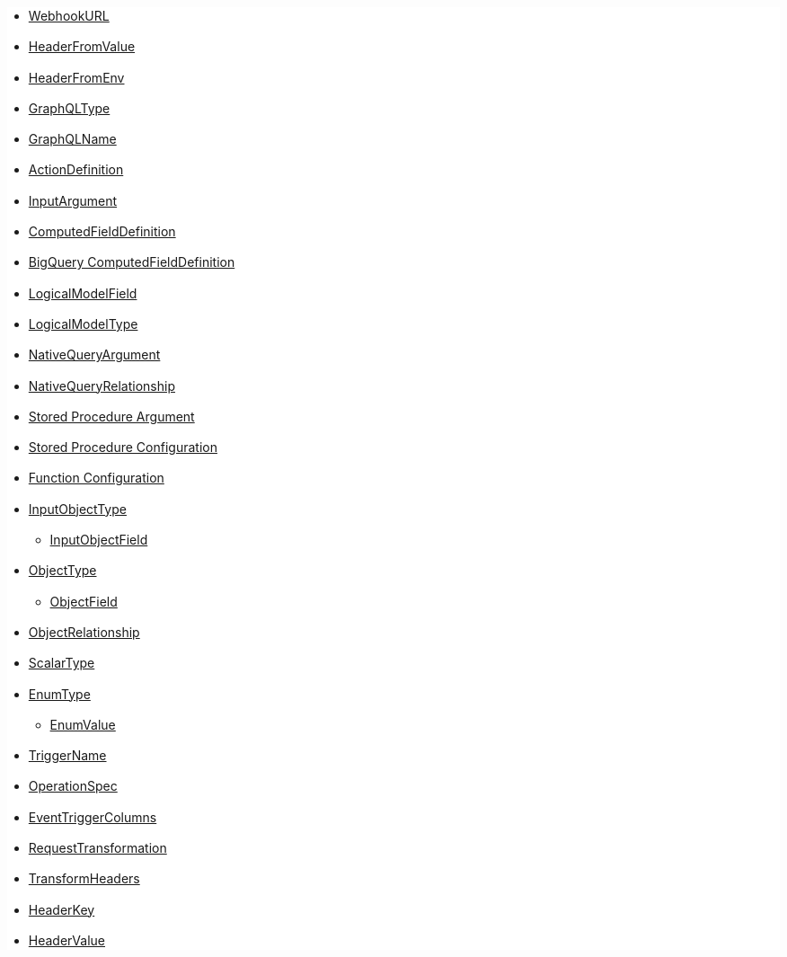 - [ WebhookURL ](https://hasura.io/docs/latest/api-reference/syntax-defs/#objrelusingmanualmapping/#webhookurl)
- [ HeaderFromValue ](https://hasura.io/docs/latest/api-reference/syntax-defs/#objrelusingmanualmapping/#headerfromvalue)
- [ HeaderFromEnv ](https://hasura.io/docs/latest/api-reference/syntax-defs/#objrelusingmanualmapping/#headerfromenv)
- [ GraphQLType ](https://hasura.io/docs/latest/api-reference/syntax-defs/#objrelusingmanualmapping/#graphqltype)
- [ GraphQLName ](https://hasura.io/docs/latest/api-reference/syntax-defs/#objrelusingmanualmapping/#graphqlname)
- [ ActionDefinition ](https://hasura.io/docs/latest/api-reference/syntax-defs/#objrelusingmanualmapping/#actiondefinition)
- [ InputArgument ](https://hasura.io/docs/latest/api-reference/syntax-defs/#objrelusingmanualmapping/#inputargument)
- [ ComputedFieldDefinition ](https://hasura.io/docs/latest/api-reference/syntax-defs/#objrelusingmanualmapping/#computedfielddefinition)
- [ BigQuery ComputedFieldDefinition ](https://hasura.io/docs/latest/api-reference/syntax-defs/#objrelusingmanualmapping/#bigquerycomputedfielddefinition)
- [ LogicalModelField ](https://hasura.io/docs/latest/api-reference/syntax-defs/#objrelusingmanualmapping/#logicalmodelfield)
- [ LogicalModelType ](https://hasura.io/docs/latest/api-reference/syntax-defs/#objrelusingmanualmapping/#logicalmodeltype)
- [ NativeQueryArgument ](https://hasura.io/docs/latest/api-reference/syntax-defs/#objrelusingmanualmapping/#nativequeryargument)
- [ NativeQueryRelationship ](https://hasura.io/docs/latest/api-reference/syntax-defs/#objrelusingmanualmapping/#nativequeryrelationship)
- [ Stored Procedure Argument ](https://hasura.io/docs/latest/api-reference/syntax-defs/#objrelusingmanualmapping/#stored-procedure-argument)
- [ Stored Procedure Configuration ](https://hasura.io/docs/latest/api-reference/syntax-defs/#objrelusingmanualmapping/#stored-procedure-configuration)
- [ Function Configuration ](https://hasura.io/docs/latest/api-reference/syntax-defs/#objrelusingmanualmapping/#function-configuration)
- [ InputObjectType ](https://hasura.io/docs/latest/api-reference/syntax-defs/#objrelusingmanualmapping/#inputobjecttype)
    - [ InputObjectField ](https://hasura.io/docs/latest/api-reference/syntax-defs/#objrelusingmanualmapping/#inputobjectfield)
- [ ObjectType ](https://hasura.io/docs/latest/api-reference/syntax-defs/#objrelusingmanualmapping/#objecttype)
    - [ ObjectField ](https://hasura.io/docs/latest/api-reference/syntax-defs/#objrelusingmanualmapping/#objectfield)

- [ ObjectRelationship ](https://hasura.io/docs/latest/api-reference/syntax-defs/#objrelusingmanualmapping/#objectrelationship)
- [ ScalarType ](https://hasura.io/docs/latest/api-reference/syntax-defs/#objrelusingmanualmapping/#scalartype)
- [ EnumType ](https://hasura.io/docs/latest/api-reference/syntax-defs/#objrelusingmanualmapping/#enumtype)
    - [ EnumValue ](https://hasura.io/docs/latest/api-reference/syntax-defs/#objrelusingmanualmapping/#enumvalue)
- [ TriggerName ](https://hasura.io/docs/latest/api-reference/syntax-defs/#objrelusingmanualmapping/#triggername)
- [ OperationSpec ](https://hasura.io/docs/latest/api-reference/syntax-defs/#objrelusingmanualmapping/#operationspec)
- [ EventTriggerColumns ](https://hasura.io/docs/latest/api-reference/syntax-defs/#objrelusingmanualmapping/#eventtriggercolumns)
- [ RequestTransformation ](https://hasura.io/docs/latest/api-reference/syntax-defs/#objrelusingmanualmapping/#requesttransformation)
- [ TransformHeaders ](https://hasura.io/docs/latest/api-reference/syntax-defs/#objrelusingmanualmapping/#transformheaders)
- [ HeaderKey ](https://hasura.io/docs/latest/api-reference/syntax-defs/#objrelusingmanualmapping/#headerkey)
- [ HeaderValue ](https://hasura.io/docs/latest/api-reference/syntax-defs/#objrelusingmanualmapping/#headervalue)